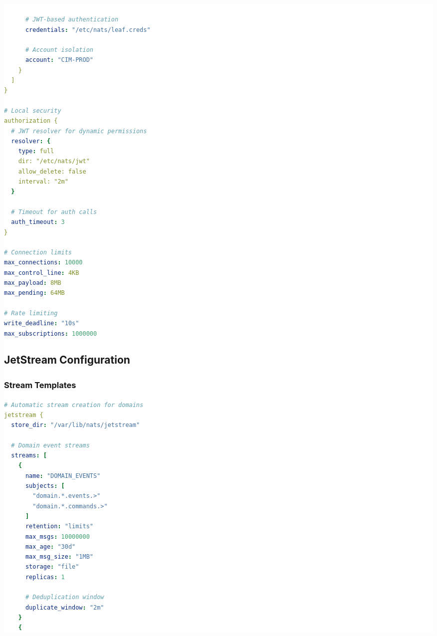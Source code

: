 ```yaml
      
      # JWT-based authentication
      credentials: "/etc/nats/leaf.creds"
      
      # Account isolation
      account: "CIM-PROD"
    }
  ]
}

# Local security
authorization {
  # JWT resolver for dynamic permissions
  resolver: {
    type: full
    dir: "/etc/nats/jwt"
    allow_delete: false
    interval: "2m"
  }
  
  # Timeout for auth calls
  auth_timeout: 3
}

# Connection limits
max_connections: 10000
max_control_line: 4KB
max_payload: 8MB
max_pending: 64MB

# Rate limiting
write_deadline: "10s"
max_subscriptions: 1000000
```

## JetStream Configuration

### Stream Templates

```yaml
# Automatic stream creation for domains
jetstream {
  store_dir: "/var/lib/nats/jetstream"
  
  # Domain event streams
  streams: [
    {
      name: "DOMAIN_EVENTS"
      subjects: [
        "domain.*.events.>"
        "domain.*.commands.>"
      ]
      retention: "limits"
      max_msgs: 10000000
      max_age: "30d"
      max_msg_size: "1MB"
      storage: "file"
      replicas: 1
      
      # Deduplication window
      duplicate_window: "2m"
    }
    {
```